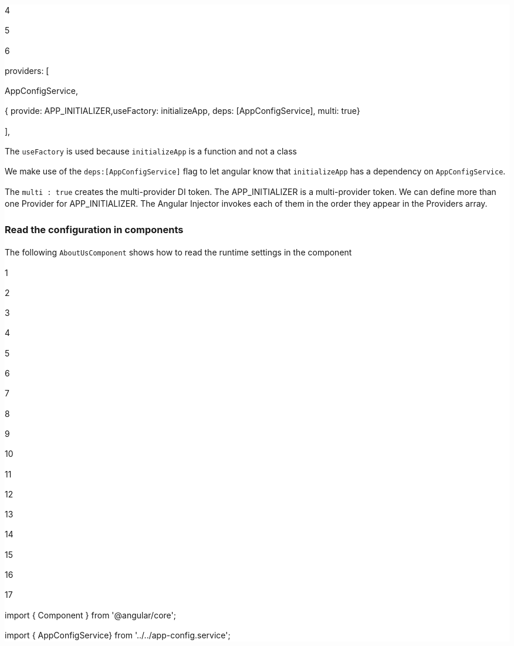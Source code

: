 4

5

6

providers:  [

AppConfigService,

{  provide:  APP_INITIALIZER,useFactory:  initializeApp,  deps:  [AppConfigService],  multi:  true}

],

The  `useFactory`  is used because  `initializeApp`  is a function and not a class

We make use of the  `deps:[AppConfigService]` flag to let angular know that  `initializeApp`  has a dependency on  `AppConfigService`.

The  `multi : true`  creates the multi-provider DI token. The APP_INITIALIZER is a multi-provider token. We can define more than one Provider for APP_INITIALIZER. The Angular Injector invokes each of them in the order they appear in the Providers array.  

### Read the configuration in components

The following  `AboutUsComponent`  shows how to read the runtime settings in the component

1

2

3

4

5

6

7

8

9

10

11

12

13

14

15

16

17

import  {  Component  }  from  '@angular/core';

import  {  AppConfigService}  from  '../../app-config.service';
